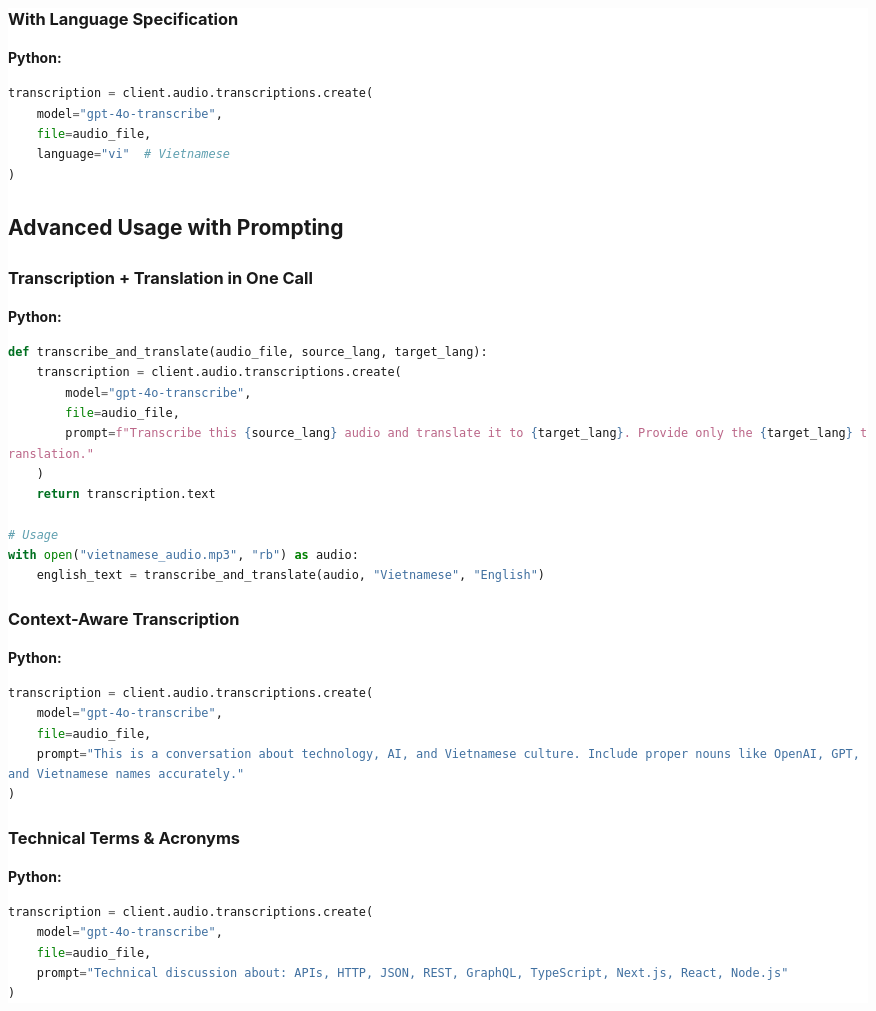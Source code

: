 ### With Language Specification

**Python:**
```python
transcription = client.audio.transcriptions.create(
    model="gpt-4o-transcribe",
    file=audio_file,
    language="vi"  # Vietnamese
)
```

## Advanced Usage with Prompting

### Transcription + Translation in One Call

**Python:**
```python
def transcribe_and_translate(audio_file, source_lang, target_lang):
    transcription = client.audio.transcriptions.create(
        model="gpt-4o-transcribe",
        file=audio_file,
        prompt=f"Transcribe this {source_lang} audio and translate it to {target_lang}. Provide only the {target_lang} translation."
    )
    return transcription.text

# Usage
with open("vietnamese_audio.mp3", "rb") as audio:
    english_text = transcribe_and_translate(audio, "Vietnamese", "English")
```

### Context-Aware Transcription

**Python:**
```python
transcription = client.audio.transcriptions.create(
    model="gpt-4o-transcribe",
    file=audio_file,
    prompt="This is a conversation about technology, AI, and Vietnamese culture. Include proper nouns like OpenAI, GPT, and Vietnamese names accurately."
)
```

### Technical Terms & Acronyms

**Python:**
```python
transcription = client.audio.transcriptions.create(
    model="gpt-4o-transcribe",
    file=audio_file,
    prompt="Technical discussion about: APIs, HTTP, JSON, REST, GraphQL, TypeScript, Next.js, React, Node.js"
)
```
